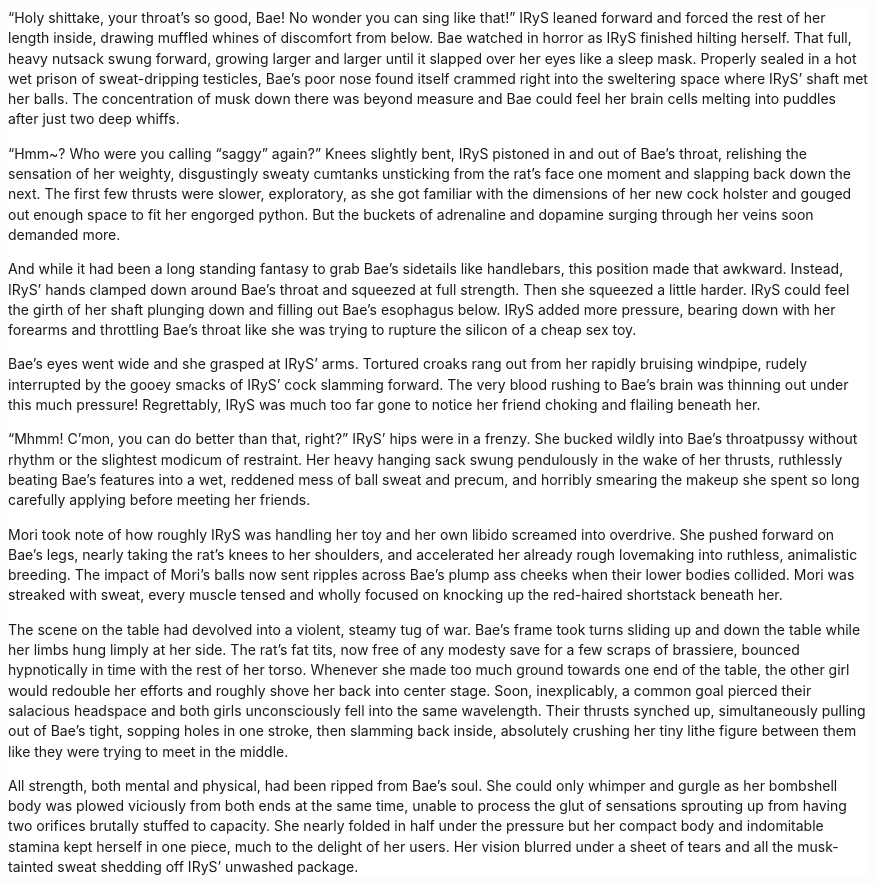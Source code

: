 “Holy shittake, your throat’s so good, Bae! No wonder you can sing like that!” IRyS leaned forward and forced the rest of her length inside, drawing muffled whines of discomfort from below. Bae watched in horror as IRyS finished hilting herself. That full, heavy nutsack swung forward, growing larger and larger until it slapped over her eyes like a sleep mask. Properly sealed in a hot wet prison of sweat-dripping testicles, Bae’s poor nose found itself crammed right into the sweltering space where IRyS’ shaft met her balls. The concentration of musk down there was beyond measure and Bae could feel her brain cells melting into puddles after just two deep whiffs.

“Hmm~? Who were you calling “saggy” again?” Knees slightly bent, IRyS pistoned in and out of Bae’s throat, relishing the sensation of her weighty, disgustingly sweaty cumtanks unsticking from the rat’s face one moment and slapping back down the next. The first few thrusts were slower, exploratory, as she got familiar with the dimensions of her new cock holster and gouged out enough space to fit her engorged python. But the buckets of adrenaline and dopamine surging through her veins soon demanded more.

And while it had been a long standing fantasy to grab Bae’s sidetails like handlebars, this position made that awkward. Instead, IRyS’ hands clamped down around Bae’s throat and squeezed at full strength. Then she squeezed a little harder. IRyS could feel the girth of her shaft plunging down and filling out Bae’s esophagus below. IRyS added more pressure, bearing down with her forearms and throttling Bae’s throat like she was trying to rupture the silicon of a cheap sex toy.

Bae’s eyes went wide and she grasped at IRyS’ arms. Tortured croaks rang out from her rapidly bruising windpipe, rudely interrupted by the gooey smacks of IRyS’ cock slamming forward. The very blood rushing to Bae’s brain was thinning out under this much pressure! Regrettably, IRyS was much too far gone to notice her friend choking and flailing beneath her.

“Mhmm! C’mon, you can do better than that, right?” IRyS’ hips were in a frenzy. She bucked wildly into Bae’s throatpussy without rhythm or the slightest modicum of restraint. Her heavy hanging sack swung pendulously in the wake of her thrusts, ruthlessly beating Bae’s features into a wet, reddened mess of ball sweat and precum, and horribly smearing the makeup she spent so long carefully applying before meeting her friends.

Mori took note of how roughly IRyS was handling her toy and her own libido screamed into overdrive. She pushed forward on Bae’s legs, nearly taking the rat’s knees to her shoulders, and accelerated her already rough lovemaking into ruthless, animalistic breeding. The impact of Mori’s balls now sent ripples across Bae’s plump ass cheeks when their lower bodies collided. Mori was streaked with sweat, every muscle tensed and wholly focused on knocking up the red-haired shortstack beneath her. 

The scene on the table had devolved into a violent, steamy tug of war. Bae’s frame took turns sliding up and down the table while her limbs hung limply at her side. The rat’s fat tits, now free of any modesty save for a few scraps of brassiere, bounced hypnotically in time with the rest of her torso. Whenever she made too much ground towards one end of the table, the other girl would redouble her efforts and roughly shove her back into center stage. Soon, inexplicably, a common goal pierced their salacious headspace and both girls unconsciously fell into the same wavelength. Their thrusts synched up, simultaneously pulling out of Bae’s tight, sopping holes in one stroke, then slamming back inside, absolutely crushing her tiny lithe figure between them like they were trying to meet in the middle.    

All strength, both mental and physical, had been ripped from Bae’s soul. She could only whimper and gurgle as her bombshell body was plowed viciously from both ends at the same time, unable to process the glut of sensations sprouting up from having two orifices brutally stuffed to capacity. She nearly folded in half under the pressure but her compact body and indomitable stamina kept herself in one piece, much to the delight of her users. Her vision blurred under a sheet of tears and all the musk-tainted sweat shedding off IRyS’ unwashed package.
